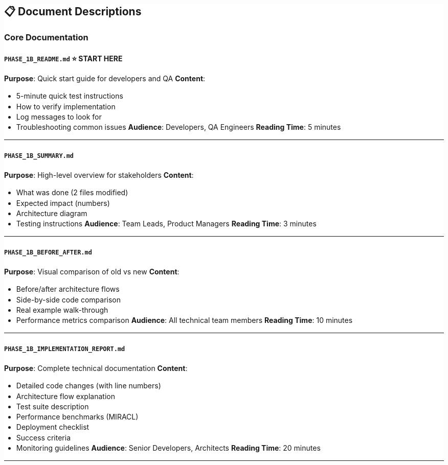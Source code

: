 
## 📋 Document Descriptions

### Core Documentation

#### `PHASE_1B_README.md` ⭐ START HERE
**Purpose**: Quick start guide for developers and QA
**Content**:
- 5-minute quick test instructions
- How to verify implementation
- Log messages to look for
- Troubleshooting common issues
**Audience**: Developers, QA Engineers
**Reading Time**: 5 minutes

---

#### `PHASE_1B_SUMMARY.md`
**Purpose**: High-level overview for stakeholders
**Content**:
- What was done (2 files modified)
- Expected impact (numbers)
- Architecture diagram
- Testing instructions
**Audience**: Team Leads, Product Managers
**Reading Time**: 3 minutes

---

#### `PHASE_1B_BEFORE_AFTER.md`
**Purpose**: Visual comparison of old vs new
**Content**:
- Before/after architecture flows
- Side-by-side code comparison
- Real example walk-through
- Performance metrics comparison
**Audience**: All technical team members
**Reading Time**: 10 minutes

---

#### `PHASE_1B_IMPLEMENTATION_REPORT.md`
**Purpose**: Complete technical documentation
**Content**:
- Detailed code changes (with line numbers)
- Architecture flow explanation
- Test suite description
- Performance benchmarks (MIRACL)
- Deployment checklist
- Success criteria
- Monitoring guidelines
**Audience**: Senior Developers, Architects
**Reading Time**: 20 minutes

---